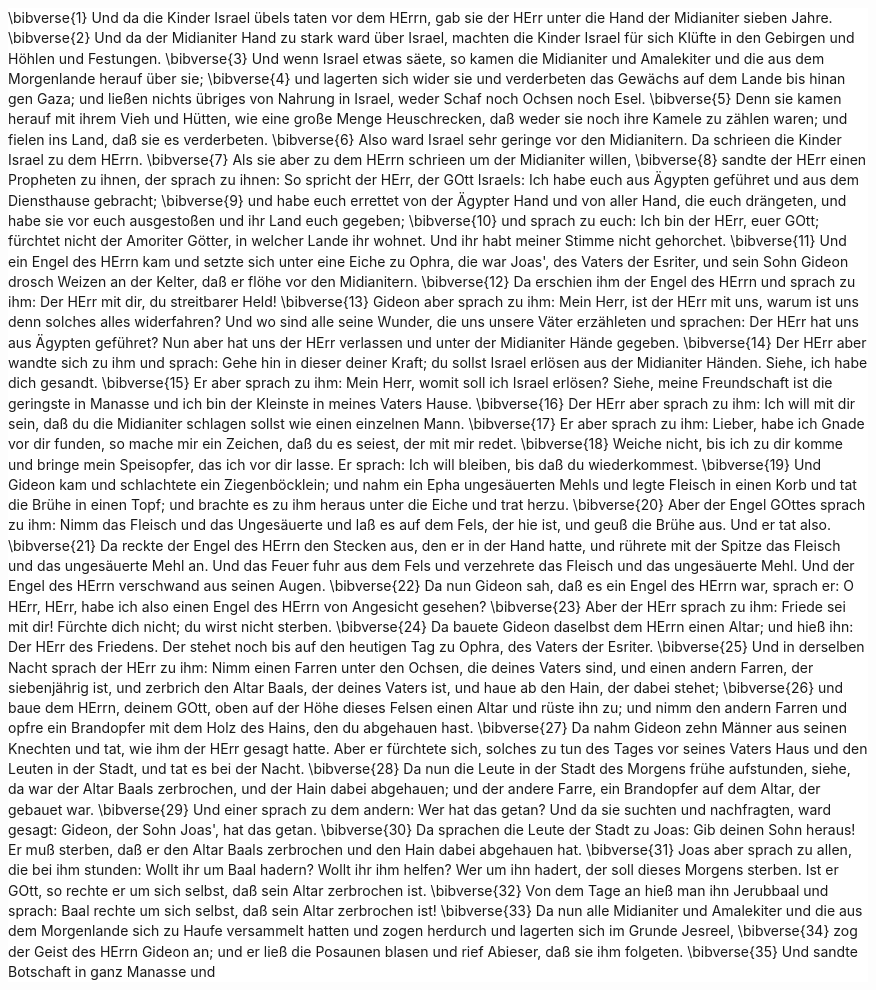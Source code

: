 \bibverse{1} Und da die Kinder Israel übels taten vor dem HErrn, gab sie der HErr unter die Hand der Midianiter sieben Jahre. \bibverse{2} Und da der Midianiter Hand zu stark ward über Israel, machten die Kinder Israel für sich Klüfte in den Gebirgen und Höhlen und Festungen. \bibverse{3} Und wenn Israel etwas säete, so kamen die Midianiter und Amalekiter und die aus dem Morgenlande herauf über sie; \bibverse{4} und lagerten sich wider sie und verderbeten das Gewächs auf dem Lande bis hinan gen Gaza; und ließen nichts übriges von Nahrung in Israel, weder Schaf noch Ochsen noch Esel. \bibverse{5} Denn sie kamen herauf mit ihrem Vieh und Hütten, wie eine große Menge Heuschrecken, daß weder sie noch ihre Kamele zu zählen waren; und fielen ins Land, daß sie es verderbeten. \bibverse{6} Also ward Israel sehr geringe vor den Midianitern. Da schrieen die Kinder Israel zu dem HErrn. \bibverse{7} Als sie aber zu dem HErrn schrieen um der Midianiter willen, \bibverse{8} sandte der HErr einen Propheten zu ihnen, der sprach zu ihnen: So spricht der HErr, der GOtt Israels: Ich habe euch aus Ägypten geführet und aus dem Diensthause gebracht; \bibverse{9} und habe euch errettet von der Ägypter Hand und von aller Hand, die euch drängeten, und habe sie vor euch ausgestoßen und ihr Land euch gegeben; \bibverse{10} und sprach zu euch: Ich bin der HErr, euer GOtt; fürchtet nicht der Amoriter Götter, in welcher Lande ihr wohnet. Und ihr habt meiner Stimme nicht gehorchet. \bibverse{11} Und ein Engel des HErrn kam und setzte sich unter eine Eiche zu Ophra, die war Joas', des Vaters der Esriter, und sein Sohn Gideon drosch Weizen an der Kelter, daß er flöhe vor den Midianitern. \bibverse{12} Da erschien ihm der Engel des HErrn und sprach zu ihm: Der HErr mit dir, du streitbarer Held! \bibverse{13} Gideon aber sprach zu ihm: Mein Herr, ist der HErr mit uns, warum ist uns denn solches alles widerfahren? Und wo sind alle seine Wunder, die uns unsere Väter erzähleten und sprachen: Der HErr hat uns aus Ägypten geführet? Nun aber hat uns der HErr verlassen und unter der Midianiter Hände gegeben. \bibverse{14} Der HErr aber wandte sich zu ihm und sprach: Gehe hin in dieser deiner Kraft; du sollst Israel erlösen aus der Midianiter Händen. Siehe, ich habe dich gesandt. \bibverse{15} Er aber sprach zu ihm: Mein Herr, womit soll ich Israel erlösen? Siehe, meine Freundschaft ist die geringste in Manasse und ich bin der Kleinste in meines Vaters Hause. \bibverse{16} Der HErr aber sprach zu ihm: Ich will mit dir sein, daß du die Midianiter schlagen sollst wie einen einzelnen Mann. \bibverse{17} Er aber sprach zu ihm: Lieber, habe ich Gnade vor dir funden, so mache mir ein Zeichen, daß du es seiest, der mit mir redet. \bibverse{18} Weiche nicht, bis ich zu dir komme und bringe mein Speisopfer, das ich vor dir lasse. Er sprach: Ich will bleiben, bis daß du wiederkommest. \bibverse{19} Und Gideon kam und schlachtete ein Ziegenböcklein; und nahm ein Epha ungesäuerten Mehls und legte Fleisch in einen Korb und tat die Brühe in einen Topf; und brachte es zu ihm heraus unter die Eiche und trat herzu. \bibverse{20} Aber der Engel GOttes sprach zu ihm: Nimm das Fleisch und das Ungesäuerte und laß es auf dem Fels, der hie ist, und geuß die Brühe aus. Und er tat also. \bibverse{21} Da reckte der Engel des HErrn den Stecken aus, den er in der Hand hatte, und rührete mit der Spitze das Fleisch und das ungesäuerte Mehl an. Und das Feuer fuhr aus dem Fels und verzehrete das Fleisch und das ungesäuerte Mehl. Und der Engel des HErrn verschwand aus seinen Augen. \bibverse{22} Da nun Gideon sah, daß es ein Engel des HErrn war, sprach er: O HErr, HErr, habe ich also einen Engel des HErrn von Angesicht gesehen? \bibverse{23} Aber der HErr sprach zu ihm: Friede sei mit dir! Fürchte dich nicht; du wirst nicht sterben. \bibverse{24} Da bauete Gideon daselbst dem HErrn einen Altar; und hieß ihn: Der HErr des Friedens. Der stehet noch bis auf den heutigen Tag zu Ophra, des Vaters der Esriter. \bibverse{25} Und in derselben Nacht sprach der HErr zu ihm: Nimm einen Farren unter den Ochsen, die deines Vaters sind, und einen andern Farren, der siebenjährig ist, und zerbrich den Altar Baals, der deines Vaters ist, und haue ab den Hain, der dabei stehet; \bibverse{26} und baue dem HErrn, deinem GOtt, oben auf der Höhe dieses Felsen einen Altar und rüste ihn zu; und nimm den andern Farren und opfre ein Brandopfer mit dem Holz des Hains, den du abgehauen hast. \bibverse{27} Da nahm Gideon zehn Männer aus seinen Knechten und tat, wie ihm der HErr gesagt hatte. Aber er fürchtete sich, solches zu tun des Tages vor seines Vaters Haus und den Leuten in der Stadt, und tat es bei der Nacht. \bibverse{28} Da nun die Leute in der Stadt des Morgens frühe aufstunden, siehe, da war der Altar Baals zerbrochen, und der Hain dabei abgehauen; und der andere Farre, ein Brandopfer auf dem Altar, der gebauet war. \bibverse{29} Und einer sprach zu dem andern: Wer hat das getan? Und da sie suchten und nachfragten, ward gesagt: Gideon, der Sohn Joas', hat das getan. \bibverse{30} Da sprachen die Leute der Stadt zu Joas: Gib deinen Sohn heraus! Er muß sterben, daß er den Altar Baals zerbrochen und den Hain dabei abgehauen hat. \bibverse{31} Joas aber sprach zu allen, die bei ihm stunden: Wollt ihr um Baal hadern? Wollt ihr ihm helfen? Wer um ihn hadert, der soll dieses Morgens sterben. Ist er GOtt, so rechte er um sich selbst, daß sein Altar zerbrochen ist. \bibverse{32} Von dem Tage an hieß man ihn Jerubbaal und sprach: Baal rechte um sich selbst, daß sein Altar zerbrochen ist! \bibverse{33} Da nun alle Midianiter und Amalekiter und die aus dem Morgenlande sich zu Haufe versammelt hatten und zogen herdurch und lagerten sich im Grunde Jesreel, \bibverse{34} zog der Geist des HErrn Gideon an; und er ließ die Posaunen blasen und rief Abieser, daß sie ihm folgeten. \bibverse{35} Und sandte Botschaft in ganz Manasse und